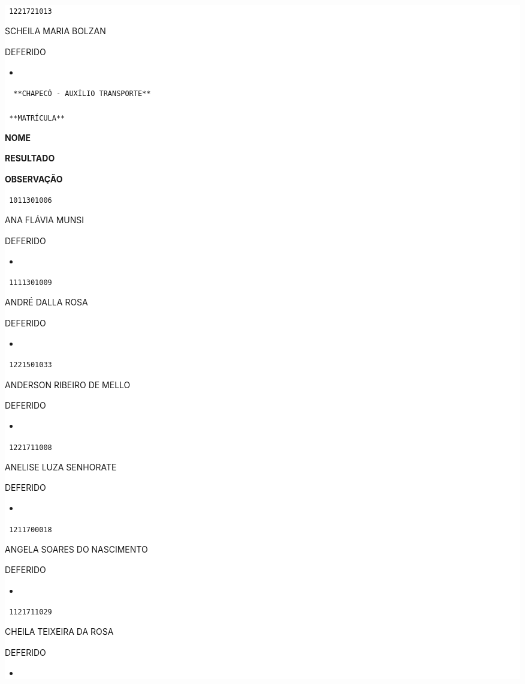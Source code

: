      1221721013

   SCHEILA MARIA BOLZAN

   DEFERIDO

   -

      **CHAPECÓ - AUXÍLIO TRANSPORTE**

     **MATRÍCULA**

   **NOME**

   **RESULTADO**

   **OBSERVAÇÃO**

     1011301006

   ANA FLÁVIA MUNSI

   DEFERIDO

   -

     1111301009

   ANDRÉ DALLA ROSA

   DEFERIDO

   -

     1221501033

   ANDERSON RIBEIRO DE MELLO

   DEFERIDO

   -

     1221711008

   ANELISE LUZA SENHORATE

   DEFERIDO

   -

     1211700018

   ANGELA SOARES DO NASCIMENTO

   DEFERIDO

   -

     1121711029

   CHEILA TEIXEIRA DA ROSA

   DEFERIDO

   -
